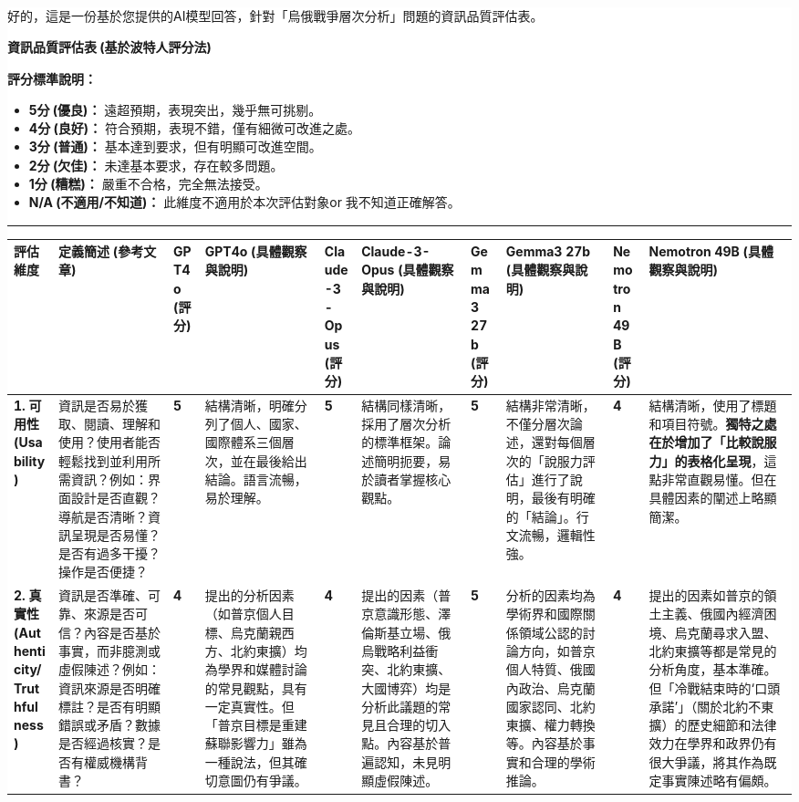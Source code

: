 好的，這是一份基於您提供的AI模型回答，針對「烏俄戰爭層次分析」問題的資訊品質評估表。

**資訊品質評估表 (基於波特人評分法)**

**評分標準說明：**
*   **5分 (優良)：** 遠超預期，表現突出，幾乎無可挑剔。
*   **4分 (良好)：** 符合預期，表現不錯，僅有細微可改進之處。
*   **3分 (普通)：** 基本達到要求，但有明顯可改進空間。
*   **2分 (欠佳)：** 未達基本要求，存在較多問題。
*   **1分 (糟糕)：** 嚴重不合格，完全無法接受。
*   **N/A (不適用/不知道)：** 此維度不適用於本次評估對象or 我不知道正確解答。

---

| 評估維度          | 定義簡述 (參考文章)                                                                                                                                                              | GPT4o (評分) | GPT4o (具體觀察與說明)                                                                                                                                                                                                                                                         | Claude-3-Opus (評分) | Claude-3-Opus (具體觀察與說明)                                                                                                                                                                                                                            | Gemma3 27b (評分) | Gemma3 27b (具體觀察與說明)                                                                                                                                                                                                                                                             | Nemotron 49B (評分) | Nemotron 49B (具體觀察與說明)                                                                                                                                                                                                                                                          |
| :---------------- | :----------------------------------------------------------------------------------------------------------------------------------------------------------------------------- | :---------- | :--------------------------------------------------------------------------------------------------------------------------------------------------------------------------------------------------------------------------------------------------------------------------- | :------------------ | :--------------------------------------------------------------------------------------------------------------------------------------------------------------------------------------------------------------------------------------------------------------------- | :--------------- | :--------------------------------------------------------------------------------------------------------------------------------------------------------------------------------------------------------------------------------------------------------------------------------------- | :----------------- | :------------------------------------------------------------------------------------------------------------------------------------------------------------------------------------------------------------------------------------------------------------------------------------- |
| **1. 可用性 (Usability)** | 資訊是否易於獲取、閱讀、理解和使用？使用者能否輕鬆找到並利用所需資訊？例如：界面設計是否直觀？導航是否清晰？資訊呈現是否易懂？是否有過多干擾？操作是否便捷？                                                                 | **5**       | 結構清晰，明確分列了個人、國家、國際體系三個層次，並在最後給出結論。語言流暢，易於理解。                                                                                                                                                                                                           | **5**             | 結構同樣清晰，採用了層次分析的標準框架。論述簡明扼要，易於讀者掌握核心觀點。                                                                                                                                                                                                          | **5**            | 結構非常清晰，不僅分層次論述，還對每個層次的「說服力評估」進行了說明，最後有明確的「結論」。行文流暢，邏輯性強。                                                                                                                                                                                 | **4**              | 結構清晰，使用了標題和項目符號。**獨特之處在於增加了「比較說服力」的表格化呈現**，這點非常直觀易懂。但在具體因素的闡述上略顯簡潔。                                                                                                                                                                 |
| **2. 真實性 (Authenticity/Truthfulness)** | 資訊是否準確、可靠、來源是否可信？內容是否基於事實，而非臆測或虛假陳述？例如：資訊來源是否明確標註？是否有明顯錯誤或矛盾？數據是否經過核實？是否有權威機構背書？                                                                       | **4**       | 提出的分析因素（如普京個人目標、烏克蘭親西方、北約東擴）均為學界和媒體討論的常見觀點，具有一定真實性。但「普京目標是重建蘇聯影響力」雖為一種說法，但其確切意圖仍有爭議。                                                                                                                                            | **4**             | 提出的因素（普京意識形態、澤倫斯基立場、俄烏戰略利益衝突、北約東擴、大國博弈）均是分析此議題的常見且合理的切入點。內容基於普遍認知，未見明顯虛假陳述。                                                                                                                                              | **5**            | 分析的因素均為學術界和國際關係領域公認的討論方向，如普京個人特質、俄國內政治、烏克蘭國家認同、北約東擴、權力轉換等。內容基於事實和合理的學術推論。                                                                                                                                                               | **4**              | 提出的因素如普京的領土主義、俄國內經濟困境、烏克蘭尋求入盟、北約東擴等都是常見的分析角度，基本準確。但「冷戰結束時的‘口頭承諾’」（關於北約不東擴）的歷史細節和法律效力在學界和政界仍有很大爭議，將其作為既定事實陳述略有偏頗。                                                                                              |